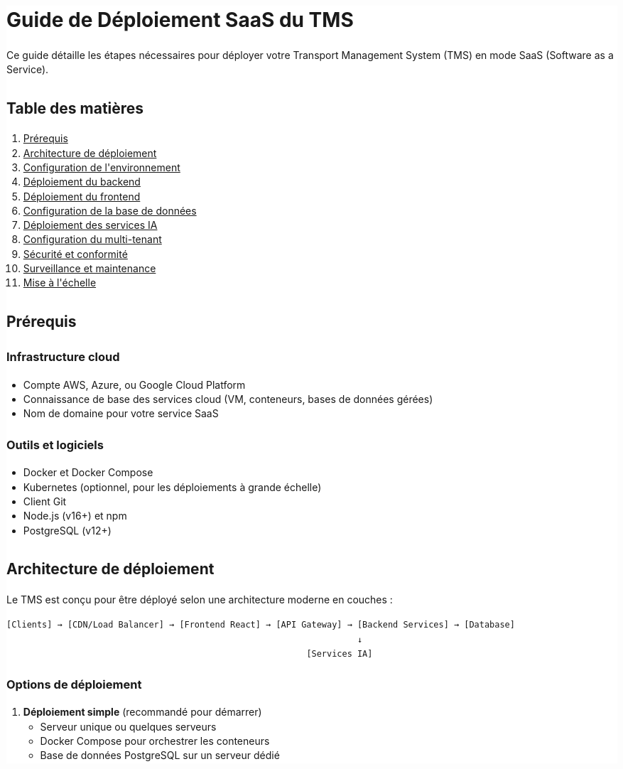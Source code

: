 # Guide de Déploiement SaaS du TMS

Ce guide détaille les étapes nécessaires pour déployer votre Transport Management System (TMS) en mode SaaS (Software as a Service).

## Table des matières

1. [Prérequis](#prérequis)
2. [Architecture de déploiement](#architecture-de-déploiement)
3. [Configuration de l'environnement](#configuration-de-lenvironnement)
4. [Déploiement du backend](#déploiement-du-backend)
5. [Déploiement du frontend](#déploiement-du-frontend)
6. [Configuration de la base de données](#configuration-de-la-base-de-données)
7. [Déploiement des services IA](#déploiement-des-services-ia)
8. [Configuration du multi-tenant](#configuration-du-multi-tenant)
9. [Sécurité et conformité](#sécurité-et-conformité)
10. [Surveillance et maintenance](#surveillance-et-maintenance)
11. [Mise à l'échelle](#mise-à-léchelle)

## Prérequis

### Infrastructure cloud

- Compte AWS, Azure, ou Google Cloud Platform
- Connaissance de base des services cloud (VM, conteneurs, bases de données gérées)
- Nom de domaine pour votre service SaaS

### Outils et logiciels

- Docker et Docker Compose
- Kubernetes (optionnel, pour les déploiements à grande échelle)
- Client Git
- Node.js (v16+) et npm
- PostgreSQL (v12+)

## Architecture de déploiement

Le TMS est conçu pour être déployé selon une architecture moderne en couches :

```
[Clients] → [CDN/Load Balancer] → [Frontend React] → [API Gateway] → [Backend Services] → [Database]
                                                                     ↓
                                                           [Services IA]
```

### Options de déploiement

1. **Déploiement simple** (recommandé pour démarrer)
   - Serveur unique ou quelques serveurs
   - Docker Compose pour orchestrer les conteneurs
   - Base de données PostgreSQL sur un serveur dédié
